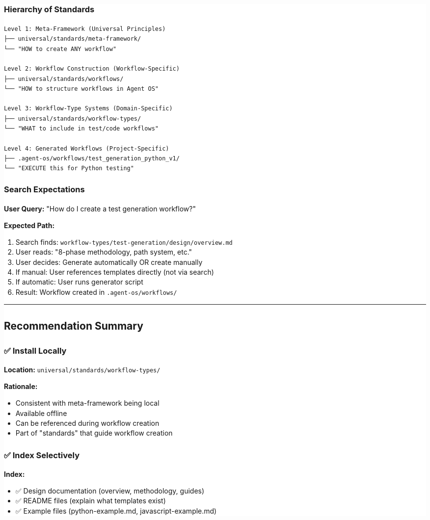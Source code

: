 ### Hierarchy of Standards

```
Level 1: Meta-Framework (Universal Principles)
├── universal/standards/meta-framework/
└── "HOW to create ANY workflow"

Level 2: Workflow Construction (Workflow-Specific)
├── universal/standards/workflows/
└── "HOW to structure workflows in Agent OS"

Level 3: Workflow-Type Systems (Domain-Specific)
├── universal/standards/workflow-types/
└── "WHAT to include in test/code workflows"

Level 4: Generated Workflows (Project-Specific)
├── .agent-os/workflows/test_generation_python_v1/
└── "EXECUTE this for Python testing"
```

### Search Expectations

**User Query:** "How do I create a test generation workflow?"

**Expected Path:**
1. Search finds: `workflow-types/test-generation/design/overview.md`
2. User reads: "8-phase methodology, path system, etc."
3. User decides: Generate automatically OR create manually
4. If manual: User references templates directly (not via search)
5. If automatic: User runs generator script
6. Result: Workflow created in `.agent-os/workflows/`

---

## Recommendation Summary

### ✅ Install Locally

**Location:** `universal/standards/workflow-types/`

**Rationale:**
- Consistent with meta-framework being local
- Available offline
- Can be referenced during workflow creation
- Part of "standards" that guide workflow creation

### ✅ Index Selectively

**Index:**
- ✅ Design documentation (overview, methodology, guides)
- ✅ README files (explain what templates exist)
- ✅ Example files (python-example.md, javascript-example.md)
